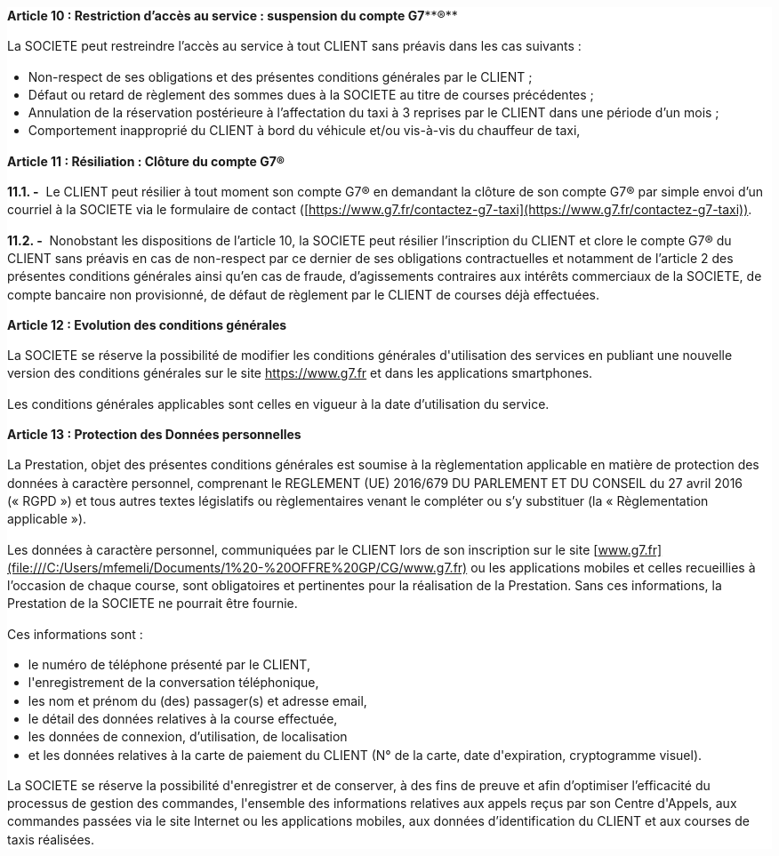 **Article 10 : Restriction d’accès au service : suspension du compte G7****®**

La SOCIETE peut restreindre l’accès au service à tout CLIENT sans préavis dans les cas suivants :

* Non-respect de ses obligations et des présentes conditions générales par le CLIENT ;
* Défaut ou retard de règlement des sommes dues à la SOCIETE au titre de courses précédentes ;
* Annulation de la réservation postérieure à l’affectation du taxi à 3 reprises par le CLIENT dans une période d’un mois ;
* Comportement inapproprié du CLIENT à bord du véhicule et/ou vis-à-vis du chauffeur de taxi,

**Article 11 : Résiliation : Clôture du compte G7®**

**11.1. -**  Le CLIENT peut résilier à tout moment son compte G7® en demandant la clôture de son compte G7® par simple envoi d’un courriel à la SOCIETE via le formulaire de contact ([https://www.g7.fr/contactez-g7-taxi](https://www.g7.fr/contactez-g7-taxi)).

**11.2. -**  Nonobstant les dispositions de l’article 10, la SOCIETE peut résilier l’inscription du CLIENT et clore le compte G7® du CLIENT sans préavis en cas de non-respect par ce dernier de ses obligations contractuelles et notamment de l’article 2 des présentes conditions générales ainsi qu’en cas de fraude, d’agissements contraires aux intérêts commerciaux de la SOCIETE, de compte bancaire non provisionné, de défaut de règlement par le CLIENT de courses déjà effectuées.

**Article 12 : Evolution des conditions générales**

La SOCIETE se réserve la possibilité de modifier les conditions générales d'utilisation des services en publiant une nouvelle version des conditions générales sur le site https://www.g7.fr et dans les applications smartphones.

Les conditions générales applicables sont celles en vigueur à la date d’utilisation du service.

**Article 13 : Protection des Données personnelles**

La Prestation, objet des présentes conditions générales est soumise à la règlementation applicable en matière de protection des données à caractère personnel, comprenant le REGLEMENT (UE) 2016/679 DU PARLEMENT ET DU CONSEIL du 27 avril 2016 (« RGPD ») et tous autres textes législatifs ou règlementaires venant le compléter ou s’y substituer (la « Règlementation applicable »).

Les données à caractère personnel, communiquées par le CLIENT lors de son inscription sur le site [www.g7.fr](file:///C:/Users/mfemeli/Documents/1%20-%20OFFRE%20GP/CG/www.g7.fr) ou les applications mobiles et celles recueillies à l’occasion de chaque course, sont obligatoires et pertinentes pour la réalisation de la Prestation. Sans ces informations, la Prestation de la SOCIETE ne pourrait être fournie.

Ces informations sont :

* le numéro de téléphone présenté par le CLIENT,
* l'enregistrement de la conversation téléphonique,
* les nom et prénom du (des) passager(s) et adresse email,
* le détail des données relatives à la course effectuée,
* les données de connexion, d’utilisation, de localisation
* et les données relatives à la carte de paiement du CLIENT (N° de la carte, date d'expiration, cryptogramme visuel).

La SOCIETE se réserve la possibilité d'enregistrer et de conserver, à des fins de preuve et afin d’optimiser l’efficacité du processus de gestion des commandes, l'ensemble des informations relatives aux appels reçus par son Centre d'Appels, aux commandes passées via le site Internet ou les applications mobiles, aux données d’identification du CLIENT et aux courses de taxis réalisées.
